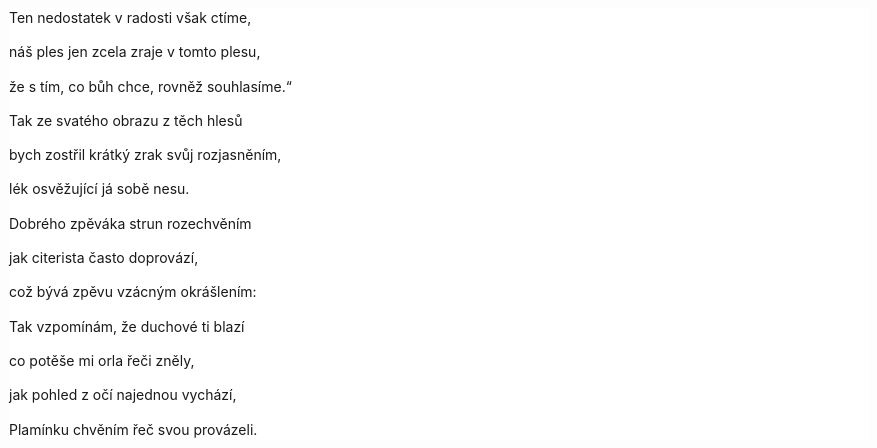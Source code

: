 Ten nedostatek v radosti však ctíme,

náš ples jen zcela zraje v tomto plesu,

že s tím, co bůh chce, rovněž souhlasíme.“

</section>

<section>

Tak ze svatého obrazu z těch hlesů

bych zostřil krátký zrak svůj rozjasněním,

lék osvěžující já sobě nesu.

</section>

<section>

Dobrého zpěváka strun rozechvěním

jak citerista často doprovází,

což bývá zpěvu vzácným okrášlením:

</section>

<section>

Tak vzpomínám, že duchové ti blazí

co potěše mi orla řeči zněly,

jak pohled z očí najednou vychází,

</section>

<section>

Plamínku chvěním řeč svou provázeli.

</section>
